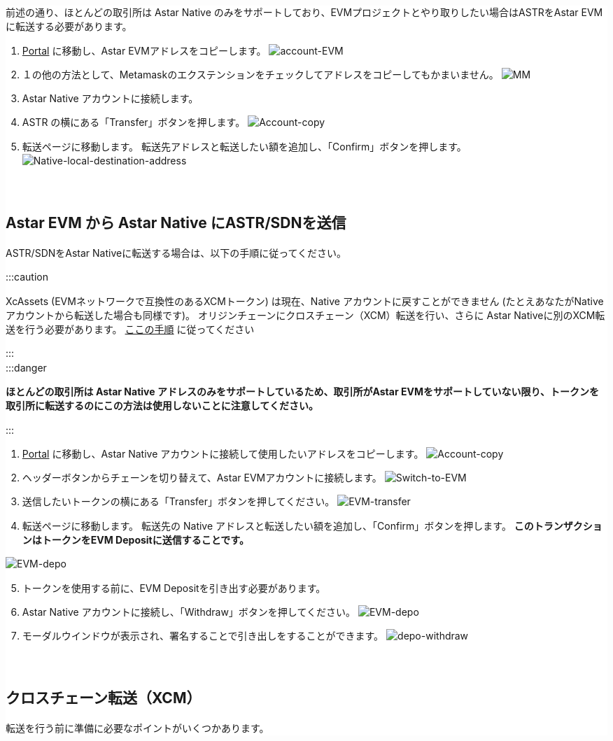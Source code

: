 前述の通り、ほとんどの取引所は Astar Native のみをサポートしており、EVMプロジェクトとやり取りしたい場合はASTRをAstar EVMに転送する必要があります。

1. [Portal](https://portal.astar.network/) に移動し、Astar EVMアドレスをコピーします。 <img width="1000" alt="account-EVM" src="https://user-images.githubusercontent.com/77480847/188531249-c6b3299b-7520-4136-9651-429b420fded7.png" />

2. １の他の方法として、Metamaskのエクステンションをチェックしてアドレスをコピーしてもかまいません。 <img width="355" alt="MM" src="https://user-images.githubusercontent.com/77480847/188531287-20dfc966-076d-44fc-805a-502f326708cc.png" />

3. Astar Native アカウントに接続します。

4. ASTR の横にある「Transfer」ボタンを押します。 <img width="1000" alt="Account-copy" src="https://user-images.githubusercontent.com/77480847/188531419-78d95073-be4e-4020-a40b-cb64150dcdf6.png" />

5. 転送ページに移動します。 転送先アドレスと転送したい額を追加し、「Confirm」ボタンを押します。 <img width="1000" alt="Native-local-destination-address" src="https://user-images.githubusercontent.com/77480847/188531500-38c2755e-691d-4bc9-bf21-470e98dec4f5.png" />

<br />

## Astar EVM から Astar Native にASTR/SDNを送信

ASTR/SDNをAstar Nativeに転送する場合は、以下の手順に従ってください。

:::caution

XcAssets (EVMネットワークで互換性のあるXCMトークン) は現在、Native アカウントに戻すことができません (たとえあなたがNative アカウントから転送した場合も同様です)。 オリジンチェーンにクロスチェーン（XCM）転送を行い、さらに Astar Nativeに別のXCM転送を行う必要があります。 [ここの手順](#transferring-cross-chainxcm-assets-to-other-chains-from-astar-network) に従ってください

:::  
:::danger

**ほとんどの取引所は Astar Native アドレスのみをサポートしているため、取引所がAstar EVMをサポートしていない限り、トークンを取引所に転送するのにこの方法は使用しないことに注意してください。**

:::

1. [Portal](https://portal.astar.network/) に移動し、Astar Native アカウントに接続して使用したいアドレスをコピーします。 <img width="1000" alt="Account-copy" src="https://user-images.githubusercontent.com/77480847/188532843-8be68dcf-edce-4c72-b8c9-4877f45c72d2.png" />

2. ヘッダーボタンからチェーンを切り替えて、Astar EVMアカウントに接続します。 <img width="1000" alt="Switch-to-EVM" src="https://user-images.githubusercontent.com/77480847/188532949-3ae37836-acd2-424b-b398-8e06ad76271c.png" />

3. 送信したいトークンの横にある「Transfer」ボタンを押してください。 <img width="1000" alt="EVM-transfer" src="https://user-images.githubusercontent.com/77480847/188533050-6a8508da-049e-4697-be86-1f61b2d4c0e3.png" />

4. 転送ページに移動します。 転送先の Native アドレスと転送したい額を追加し、「Confirm」ボタンを押します。 **このトランザクションはトークンをEVM Depositに送信することです。**

<img width="1137" alt="EVM-depo" src="https://user-images.githubusercontent.com/77480847/188536340-5a59d4e6-290d-451e-b9fd-6d6e424ee76d.png" />　

5. トークンを使用する前に、EVM Depositを引き出す必要があります。

6. Astar Native アカウントに接続し、「Withdraw」ボタンを押してください。 <img width="1137" alt="EVM-depo" src="https://user-images.githubusercontent.com/77480847/188534362-3182f4bf-cc32-4d54-a6a9-5624036df905.png" />

7. モーダルウインドウが表示され、署名することで引き出しをすることができます。 <img width="945" alt="depo-withdraw" src="https://user-images.githubusercontent.com/77480847/188534447-70873ad8-f597-46da-a8b1-3808f3802c0d.png" />

<br />

## クロスチェーン転送（XCM）

転送を行う前に準備に必要なポイントがいくつかあります。

